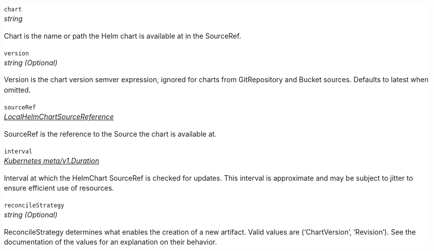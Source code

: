 <td>
<code>chart</code><br>
<em>
string
</em>
</td>
<td>
<p>Chart is the name or path the Helm chart is available at in the
SourceRef.</p>
</td>
</tr>
<tr>
<td>
<code>version</code><br>
<em>
string
</em>
</td>
<td>
<em>(Optional)</em>
<p>Version is the chart version semver expression, ignored for charts from
GitRepository and Bucket sources. Defaults to latest when omitted.</p>
</td>
</tr>
<tr>
<td>
<code>sourceRef</code><br>
<em>
<a href="#source.toolkit.fluxcd.io/v1.LocalHelmChartSourceReference">
LocalHelmChartSourceReference
</a>
</em>
</td>
<td>
<p>SourceRef is the reference to the Source the chart is available at.</p>
</td>
</tr>
<tr>
<td>
<code>interval</code><br>
<em>
<a href="https://pkg.go.dev/k8s.io/apimachinery/pkg/apis/meta/v1#Duration">
Kubernetes meta/v1.Duration
</a>
</em>
</td>
<td>
<p>Interval at which the HelmChart SourceRef is checked for updates.
This interval is approximate and may be subject to jitter to ensure
efficient use of resources.</p>
</td>
</tr>
<tr>
<td>
<code>reconcileStrategy</code><br>
<em>
string
</em>
</td>
<td>
<em>(Optional)</em>
<p>ReconcileStrategy determines what enables the creation of a new artifact.
Valid values are (&lsquo;ChartVersion&rsquo;, &lsquo;Revision&rsquo;).
See the documentation of the values for an explanation on their behavior.